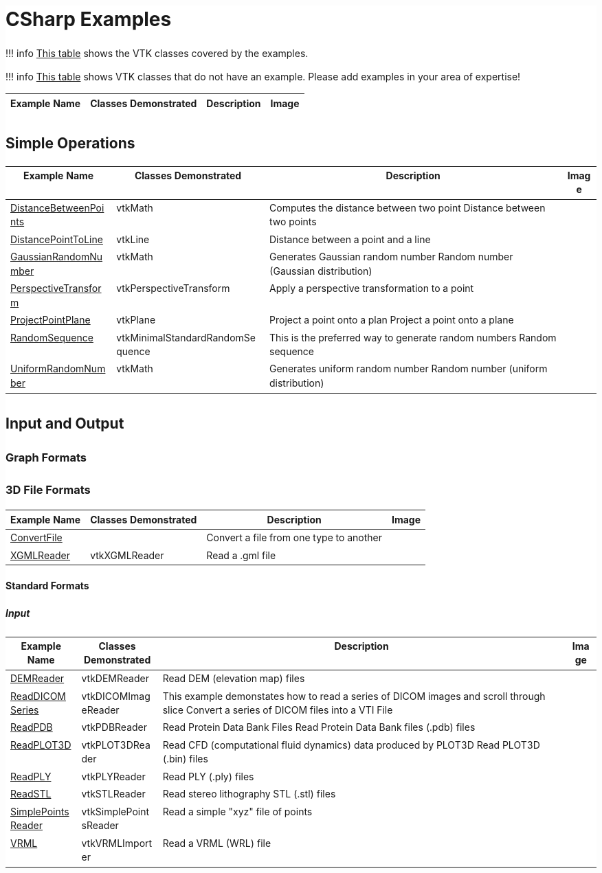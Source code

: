 # CSharp Examples

!!! info
    [This table](/Coverage/CSharpVTKClassesUsed.md) shows the VTK classes covered by the examples.

!!! info
    [This table](/Coverage/CSharpVTKClassesNotUsed.md) shows VTK classes that do not have an example. Please add examples in your area of expertise!

| Example Name | Classes Demonstrated | Description | Image |
| -------------- | ---------------------- | ------------- | ------- |

## Simple Operations

| Example Name | Classes Demonstrated | Description | Image |
| -------------- | ---------------------- | ------------- | ------- |
[DistanceBetweenPoints](/CSharp/SimpleOperations/DistanceBetweenPoints) | vtkMath | Computes the distance between two point Distance between two points
[DistancePointToLine](/CSharp/SimpleOperations/DistancePointToLine) | vtkLine | Distance between a point and a line
[GaussianRandomNumber](/CSharp/SimpleOperations/GaussianRandomNumber) | vtkMath | Generates Gaussian random number Random number (Gaussian distribution)
[PerspectiveTransform](/CSharp/SimpleOperations/PerspectiveTransform) | vtkPerspectiveTransform | Apply a perspective transformation to a point
[ProjectPointPlane](/CSharp/SimpleOperations/ProjectPointPlane) | vtkPlane | Project a point onto a plan Project a point onto a plane
[RandomSequence](/CSharp/SimpleOperations/RandomSequence) | vtkMinimalStandardRandomSequence | This is the preferred way to generate random numbers Random sequence
[UniformRandomNumber](/CSharp/SimpleOperations/UniformRandomNumber) | vtkMath | Generates uniform random number Random number (uniform distribution)

## Input and Output

### Graph Formats

### 3D File Formats

| Example Name | Classes Demonstrated | Description | Image |
| -------------- | ---------------------- | ------------- | ------- |
[ConvertFile](/CSharp/IO/ConvertFile) |  | Convert a file from one type to another
[XGMLReader](/CSharp/InfoVis/XGMLReader) | vtkXGMLReader | Read a .gml file

#### Standard Formats

##### Input

| Example Name | Classes Demonstrated | Description | Image |
| -------------- | ---------------------- | ------------- | ------- |
[DEMReader](/CSharp/IO/DEMReader) | vtkDEMReader | Read DEM (elevation map) files
[ReadDICOMSeries](/CSharp/IO/ReadDICOMSeries) | vtkDICOMImageReader | This example demonstates how to read a series of DICOM images and scroll through slice Convert a series of DICOM files into a VTI File
[ReadPDB](/CSharp/IO/ReadPDB) | vtkPDBReader | Read Protein Data Bank Files Read Protein Data Bank files (.pdb) files
[ReadPLOT3D](/CSharp/IO/ReadPLOT3D) | vtkPLOT3DReader | Read CFD (computational fluid dynamics) data produced by PLOT3D Read PLOT3D (.bin) files
[ReadPLY](/CSharp/IO/ReadPLY) | vtkPLYReader | Read PLY (.ply) files
[ReadSTL](/CSharp/IO/ReadSTL) | vtkSTLReader | Read stereo lithography STL (.stl) files
[SimplePointsReader](/CSharp/IO/SimplePointsReader) | vtkSimplePointsReader | Read a simple "xyz" file of points
[VRML](/CSharp/IO/VRML) | vtkVRMLImporter | Read a VRML (WRL) file
